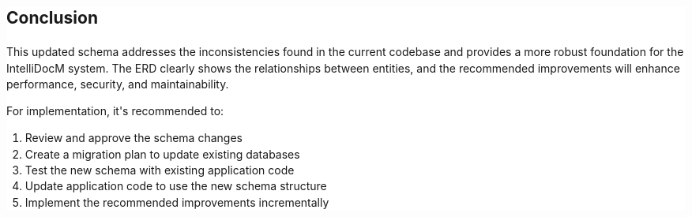 ## Conclusion

This updated schema addresses the inconsistencies found in the current codebase and provides a more robust foundation for the IntelliDocM system. The ERD clearly shows the relationships between entities, and the recommended improvements will enhance performance, security, and maintainability.

For implementation, it's recommended to:
1. Review and approve the schema changes
2. Create a migration plan to update existing databases
3. Test the new schema with existing application code
4. Update application code to use the new schema structure
5. Implement the recommended improvements incrementally
